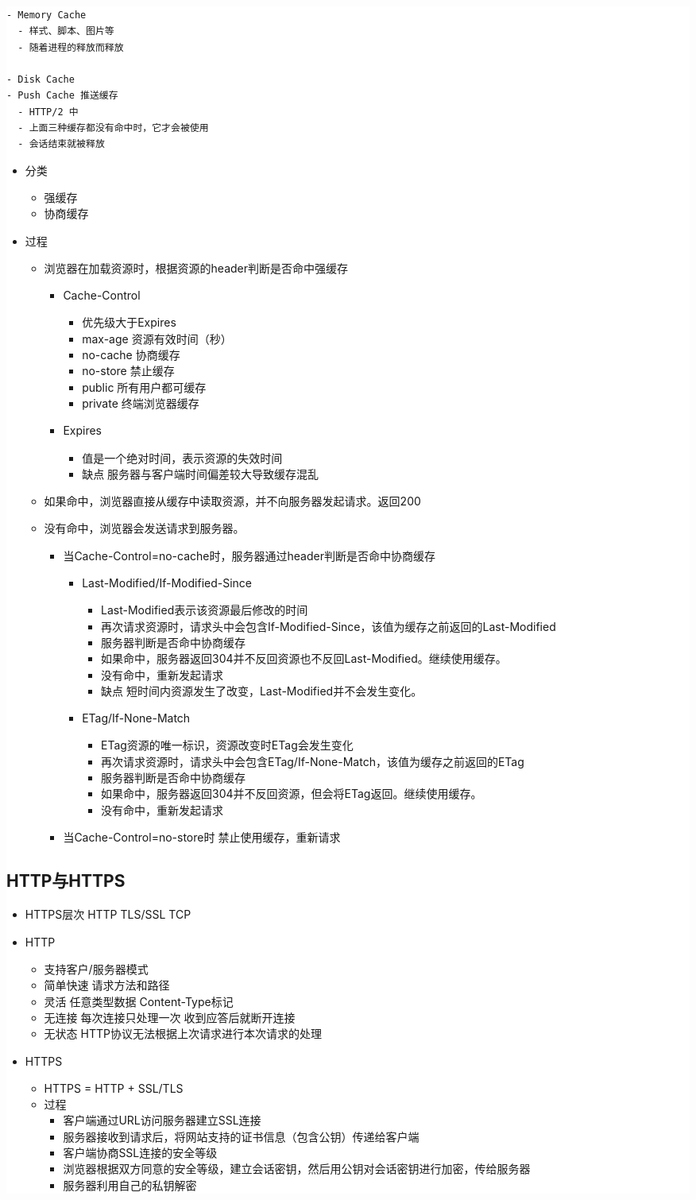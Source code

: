     - Memory Cache 
      - 样式、脚本、图片等
      - 随着进程的释放而释放

    - Disk Cache 
    - Push Cache 推送缓存
      - HTTP/2 中
      - 上面三种缓存都没有命中时，它才会被使用
      - 会话结束就被释放

  - 分类
    - 强缓存
    - 协商缓存

  - 过程
    - 浏览器在加载资源时，根据资源的header判断是否命中强缓存
      - Cache-Control
        - 优先级大于Expires
        -  max-age 资源有效时间（秒）
        - no-cache 协商缓存
        - no-store 禁止缓存
        - public 所有用户都可缓存
        - private 终端浏览器缓存

      - Expires
        - 值是一个绝对时间，表示资源的失效时间
        - 缺点 服务器与客户端时间偏差较大导致缓存混乱

    - 如果命中，浏览器直接从缓存中读取资源，并不向服务器发起请求。返回200
    - 没有命中，浏览器会发送请求到服务器。
      - 当Cache-Control=no-cache时，服务器通过header判断是否命中协商缓存
        - Last-Modified/If-Modified-Since
          - Last-Modified表示该资源最后修改的时间
          - 再次请求资源时，请求头中会包含If-Modified-Since，该值为缓存之前返回的Last-Modified
          - 服务器判断是否命中协商缓存
          - 如果命中，服务器返回304并不反回资源也不反回Last-Modified。继续使用缓存。
          - 没有命中，重新发起请求
          - 缺点 短时间内资源发生了改变，Last-Modified并不会发生变化。

        - ETag/If-None-Match
          - ETag资源的唯一标识，资源改变时ETag会发生变化
          - 再次请求资源时，请求头中会包含ETag/If-None-Match，该值为缓存之前返回的ETag
          - 服务器判断是否命中协商缓存
          - 如果命中，服务器返回304并不反回资源，但会将ETag返回。继续使用缓存。
          - 没有命中，重新发起请求

      - 当Cache-Control=no-store时 禁止使用缓存，重新请求


## HTTP与HTTPS

- HTTPS层次 HTTP TLS/SSL TCP

- HTTP
  - 支持客户/服务器模式
  - 简单快速 请求方法和路径
  - 灵活 任意类型数据 Content-Type标记
  - 无连接 每次连接只处理一次 收到应答后就断开连接
  - 无状态 HTTP协议无法根据上次请求进行本次请求的处理
- HTTPS
  - HTTPS = HTTP + SSL/TLS
  - 过程
    - 客户端通过URL访问服务器建立SSL连接
    - 服务器接收到请求后，将网站支持的证书信息（包含公钥）传递给客户端
    - 客户端协商SSL连接的安全等级
    - 浏览器根据双方同意的安全等级，建立会话密钥，然后用公钥对会话密钥进行加密，传给服务器
    - 服务器利用自己的私钥解密